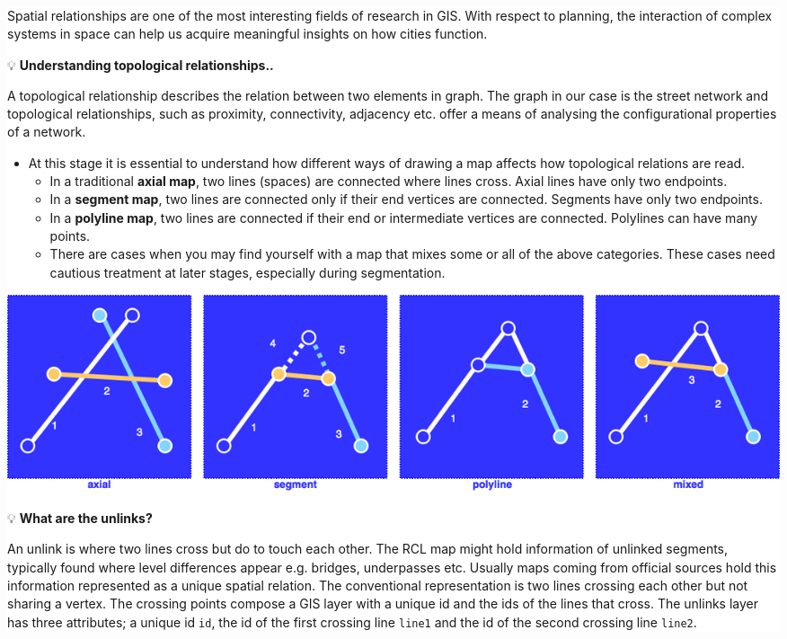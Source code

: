 Spatial relationships are one of the most interesting fields of research in GIS. With respect to planning, the interaction of complex systems in space can help us acquire meaningful insights on how cities function.

<a id="chapter-3c"></a>

:bulb: **Understanding topological relationships..**

A topological relationship describes the relation between two elements in graph. The graph in our case is the street network and topological relationships, such as proximity, connectivity, adjacency etc. offer a means of analysing the configurational properties of a network.

- At this stage it is essential to understand how different ways of drawing a map affects how topological relations are read.
    - In a traditional **axial map**, two lines (spaces) are connected where lines cross. Axial lines have only two endpoints.
    - In a **segment map**, two lines are connected only if their end vertices are connected. Segments have only two endpoints.
    - In a **polyline map**, two lines are connected if their end or intermediate vertices are connected. Polylines can have many points.   
    - There are cases when you may find yourself with a map that mixes some or all of the above categories. These cases need cautious treatment at later stages, especially during segmentation.  

![Spatial relations](./images/3_topo_relations.png)

<a id="chapter-3d"></a>

:bulb: **What are the unlinks?**

An unlink is where two lines cross but do to touch each other. The RCL map might hold information of unlinked segments, typically found where level differences appear e.g. bridges, underpasses etc. Usually maps coming from official sources hold this information represented as a unique spatial relation. The conventional representation is two lines crossing each other but not sharing a vertex. The crossing points compose a GIS layer with a unique id and the ids of the lines that cross. The unlinks layer has three attributes; a unique id `id`, the id of the first crossing line `line1` and the id of the second crossing line `line2`.
